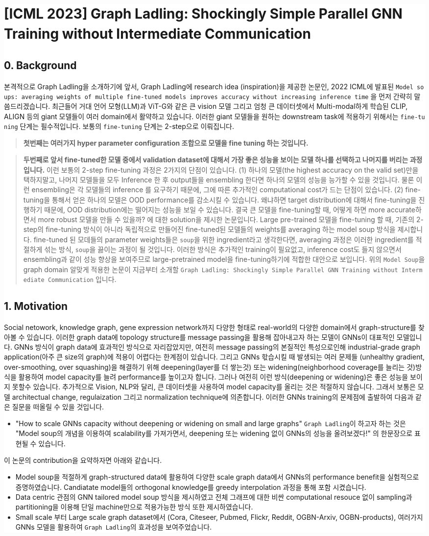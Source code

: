 # [ICML 2023] Graph Ladling: Shockingly Simple Parallel GNN Training without Intermediate Communication

## 0. Background
 본격적으로 Graph Ladling을 소개하기에 앞서, Graph Ladling에 research idea (inspiration)을 제공한 논문인,  2022 ICML에 발표된 `Model soups: averaging weights of multiple fine-tuned models improves accuracy without increasing inference time` 을 먼저 간략히 말씀드리겠습니다. 최근들어 거대 언어 모형(LLM)과 ViT-G와 같은 큰 vision 모델 그리고 엄청 큰 데이터셋에서 Multi-modal하게 학습된 CLIP, ALIGN 등의 giant 모델들이 여러 domain에서 활약하고 있습니다. 이러한 giant 모델들을 원하는 downstream task에 적용하기 위해서는 `fine-tuning` 단계는 필수적입니다. 보통의 `fine-tuning` 단계는 2-step으로 이뤄집니다. 
 >**첫번째는 여러가지 hyper parameter configuration 조합으로 모델을 fine tuning 하는 것입니다.**

 >**두번째로 앞서 fine-tuned한 모델 중에서 validation dataset에 대해서 가장 좋은 성능을 보이는 모델 하나를 선택하고 나머지를 버리는 과정입니다.**
이런 보통의 2-step fine-tuning 과정은 2가지의 단점이 있습니다.  (1) 하나의 모델(the highest accuracy on the valid set)만을 택하지말고, 나머지 모델들을 모두 Inference 한 후 output들을 ensembling 한다면 하나의 모델의 성능을 능가할 수 있을 것입니다. 물론 이런 ensembling은 각 모델들의 inference 를 요구하기 때문에, 그에 따른 추가적인 computational cost가 드는 단점이 있습니다.
(2) fine-tuning을 통해서 얻은 하나의 모델은 OOD performance를 감소시킬 수 있습니다. 왜냐하면 target distribution에 대해서 fine-tuning을 진행하기 때문에, OOD distribution에는 떨어지는 성능을 보일 수 있습니다.
결국 큰 모델을 fine-tuning할 때, 어떻게 하면 more accurate하면서 more robust 모델을 만들 수 있을까? 에 대한 solution을 제시한 논문입니다. 
Large pre-trained 모델을 fine-tuning 할 때, 기존의 2-step의 fine-tuning 방식이 아니라 독립적으로 만들어진 fine-tuned된 모델들의 weights를 averaging 하는 model soup 방식을 제시합니다. fine-tuned 된 모데들의 parameter weights들은 `soup`을 위한 ingredient라고 생각한다면, averaging 과정은 이러한 ingredient를 적절하게 섞는 방식, `soup`을 끓이는 과정이 될 것입니다.
이러한 방식은 추가적인 training이 필요없고, inference cost도 들지 않으면서 ensembling과 같이 성능 향상을 보여주므로 large-pretrained model을 fine-tuning하기에 적합한 대안으로 보입니다.
위의 `Model Soup`을 graph domain 알맞게 적용한 논문이 지금부터 소개할 `Graph Ladling: Shockingly Simple Parallel GNN Training without Intermediate Communication` 입니다.


## 1. Motivation
Social netowork, knowledge graph, gene expression network까지 다양한 형태로 real-world의 다양한 domain에서 graph-structure를 찾아볼 수 있습니다.
이러한 graph data에 topology structure를 message passing을 활용해 잡아내고자 하는 모델이 GNNs이 대표적인 모델입니다. GNNs 방식이 graph data에 효과적인 방식으로 자리잡았지만, 여전히 message passing의 본질적인 특성으로인해 industrial-grade graph application(아주 큰 size의 graph)에 적용이 어렵다는 한계점이 있습니다. 그리고 GNNs 핛습시킬 때 발생되는 여러 문제들 (unhealthy gradient, over-smoothing, over squashing)을 해결하기 위해 deepening(layer를 더 쌓는것) 또는 widening(neighborhood coverage를 늘리는 것)방식을 활용하여 model capacity를 늘려 performance를 높이고자 합니다. 그러나 여전히 이런 방식(deepening or widening)은 좋은 성능을 보이지 못할수 있습니다. 추가적으로 Vision, NLP와 달리, 큰 데이터셋을 사용하여 model capacity를 올리는 것은 적절하지 않습니다. 그래서 보통은 모델 architectual change, regulaization 그리고 normalization technique에 의존합니다. 이러한 GNNs training의 문제점에 출발하여 다음과 같은 질문을 떠올릴 수 있을 것입니다. 
- "How to scale GNNs capacity without deepening or widening on small and large graphs"
`Graph Ladling`이 하고자 하는 것은 "Model soup의 개념을 이용하여 scalability를 가져가면서, deepening 또는 widening 없이 GNNs의 성능을 올려보겠다!" 의 한문장으로 표현될 수 있습니다.

이 논문의 contribution을 요약하자면 아래와 같습니다.

- Model soup을 적절하게 graph-structured data에 활용하여 다양한 scale graph data에서 GNNs의 performance benefit을 실험적으로 증명하였습니다. Candiatate model들의 orthogonal knowledge를 greedy interpolation 과정을 통해 포함 시켰습니다.
- Data centric 관점의 GNN tailored model soup 방식을 제시하였고 전체 그래프에 대한 비싼 computational resouce 없이 sampling과 partitioning을 이용해 단일 machine만으로 적용가능한 방식 또한 제시하였습니다.
- Small scale 부터 Large scale graph dataset에서 (Cora, Citeseer, Pubmed, Flickr, Reddit, OGBN-Arxiv, OGBN-products), 여러가지 GNNs 모델을 활용하여 `Graph Ladling`의 효과성을 보여주었습니다.

